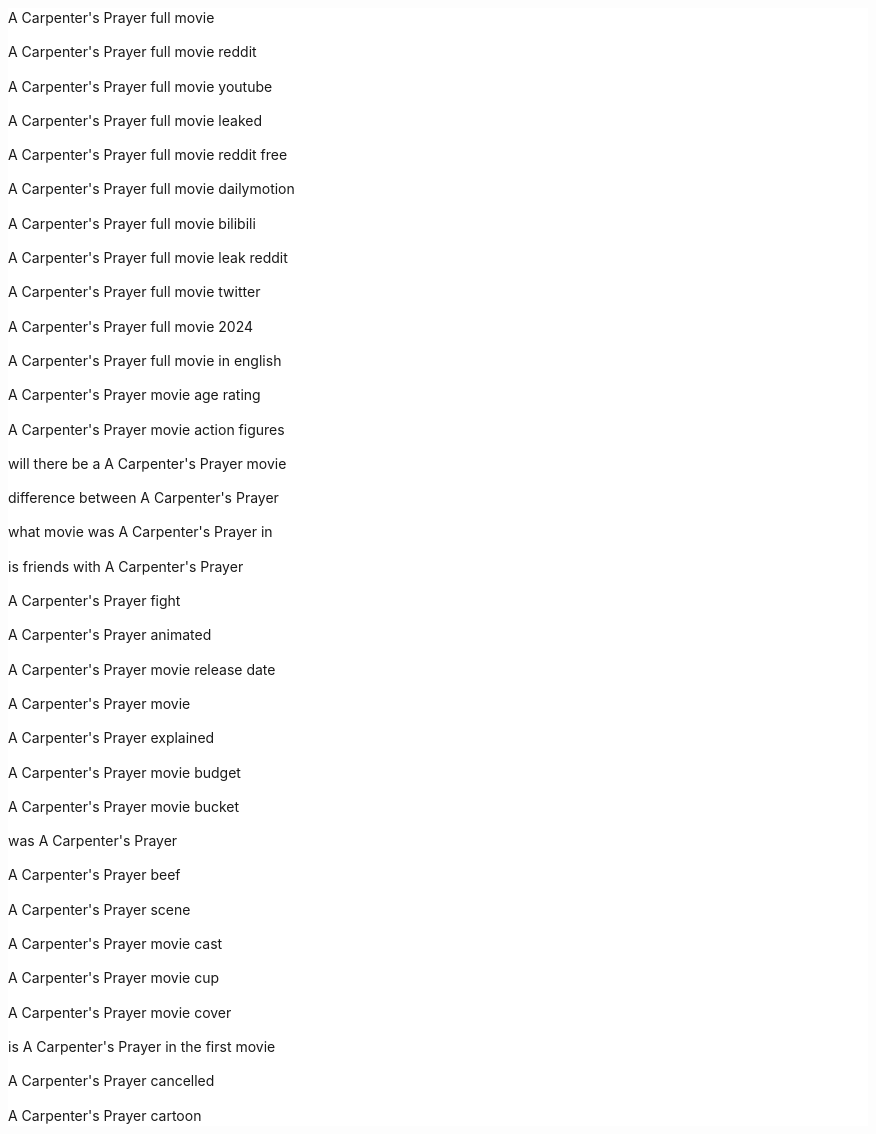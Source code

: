 A Carpenter's Prayer full movie

A Carpenter's Prayer full movie reddit

A Carpenter's Prayer full movie youtube

A Carpenter's Prayer full movie leaked

A Carpenter's Prayer full movie reddit free

A Carpenter's Prayer full movie dailymotion

A Carpenter's Prayer full movie bilibili

A Carpenter's Prayer full movie leak reddit

A Carpenter's Prayer full movie twitter

A Carpenter's Prayer full movie 2024

A Carpenter's Prayer full movie in english

A Carpenter's Prayer movie age rating

A Carpenter's Prayer movie action figures

will there be a A Carpenter's Prayer movie

difference between A Carpenter's Prayer

what movie was A Carpenter's Prayer in

is friends with A Carpenter's Prayer

A Carpenter's Prayer fight

A Carpenter's Prayer animated

A Carpenter's Prayer movie release date

A Carpenter's Prayer movie

A Carpenter's Prayer explained

A Carpenter's Prayer movie budget

A Carpenter's Prayer movie bucket

was A Carpenter's Prayer

A Carpenter's Prayer beef

A Carpenter's Prayer scene

A Carpenter's Prayer movie cast

A Carpenter's Prayer movie cup

A Carpenter's Prayer movie cover

is A Carpenter's Prayer in the first movie

A Carpenter's Prayer cancelled

A Carpenter's Prayer cartoon

